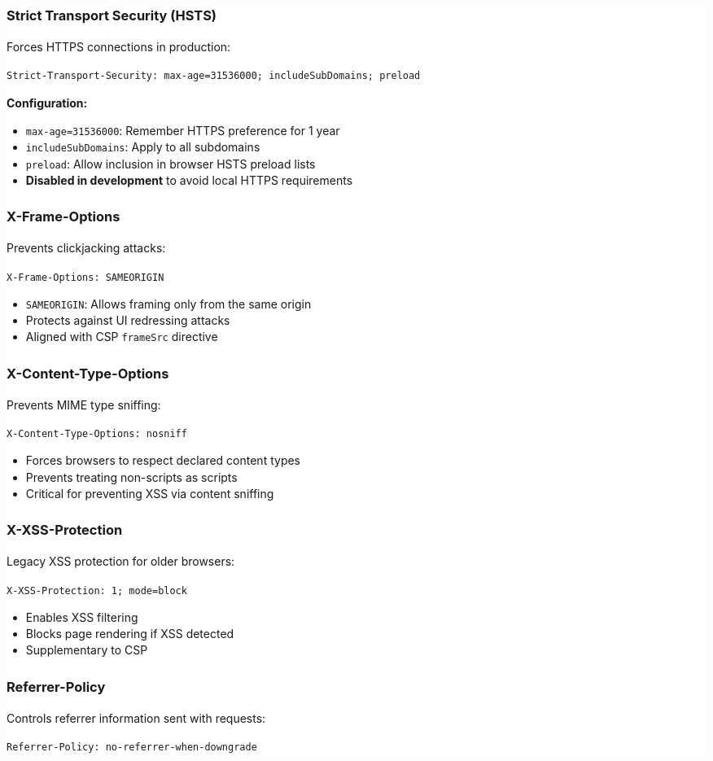 ### Strict Transport Security (HSTS)

Forces HTTPS connections in production:

```http
Strict-Transport-Security: max-age=31536000; includeSubDomains; preload
```

**Configuration:**

- `max-age=31536000`: Remember HTTPS preference for 1 year
- `includeSubDomains`: Apply to all subdomains
- `preload`: Allow inclusion in browser HSTS preload lists
- **Disabled in development** to avoid local HTTPS requirements

### X-Frame-Options

Prevents clickjacking attacks:

```http
X-Frame-Options: SAMEORIGIN
```

- `SAMEORIGIN`: Allows framing only from the same origin
- Protects against UI redressing attacks
- Aligned with CSP `frameSrc` directive

### X-Content-Type-Options

Prevents MIME type sniffing:

```http
X-Content-Type-Options: nosniff
```

- Forces browsers to respect declared content types
- Prevents treating non-scripts as scripts
- Critical for preventing XSS via content sniffing

### X-XSS-Protection

Legacy XSS protection for older browsers:

```http
X-XSS-Protection: 1; mode=block
```

- Enables XSS filtering
- Blocks page rendering if XSS detected
- Supplementary to CSP

### Referrer-Policy

Controls referrer information sent with requests:

```http
Referrer-Policy: no-referrer-when-downgrade
```
